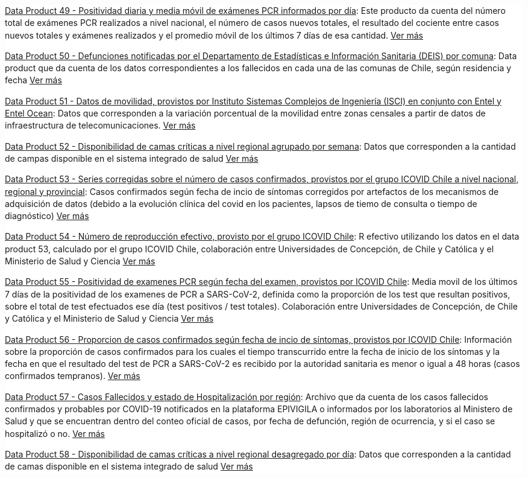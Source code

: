[Data Product 49 - Positividad diaria y media móvil de exámenes PCR informados por día](output/producto49): Este producto da cuenta del número total de exámenes PCR realizados a nivel nacional, el número de casos nuevos totales, el resultado del cociente entre casos nuevos totales y exámenes realizados y el promedio móvil de los últimos 7 días de esa cantidad. [Ver más](output/producto49)

[Data Product 50 - Defunciones notificadas por el Departamento de Estadísticas e Información Sanitaria (DEIS) por comuna](output/producto50):
Data product que da cuenta de los datos  correspondientes a los fallecidos en cada una de las comunas de Chile, según residencia y fecha [Ver más](output/producto50)

[Data Product 51 - Datos de movilidad, provistos por Instituto Sistemas Complejos de Ingeniería (ISCI) en conjunto con Entel y Entel Ocean](output/producto51):
Datos que corresponden a la variación porcentual de la movilidad entre zonas censales a partir de datos de infraestructura de telecomunicaciones. [Ver más](output/producto51)

[Data Product 52 - Disponibilidad de camas críticas a nivel regional agrupado por semana](output/producto52):
Datos que corresponden a la cantidad de campas disponible en el sistema integrado de salud [Ver más](output/producto52)

[Data Product 53 - Series corregidas sobre el número de casos confirmados, provistos por el grupo ICOVID Chile a nivel nacional, regional y provincial](output/producto53):
Casos confirmados según fecha de incio de síntomas corregidos por artefactos de los mecanismos de adquisición de datos (debido a la evolución clínica del covid en los pacientes, lapsos de tiemo de consulta o tiempo de diagnóstico) [Ver más](output/producto53)

[Data Product 54 - Número de reproducción efectivo, provisto por el grupo ICOVID Chile](output/producto54):
R efectivo utilizando los datos en el data product 53, calculado por el grupo ICOVID Chile, colaboración entre Universidades de Concepción, de Chile y Católica y el Ministerio de Salud y Ciencia [Ver más](output/producto54)

[Data Product 55 - Positividad de examenes PCR según fecha del examen, provistos por ICOVID Chile](output/producto55):
Media movil de los últimos 7 días de la positividad de los examenes de PCR a SARS-CoV-2, definida como la proporción de los test que resultan positivos, sobre el total de test efectuados ese día (test positivos / test totales). Colaboración entre Universidades de Concepción, de Chile y Católica y el Ministerio de Salud y Ciencia [Ver más](output/producto55)

[Data Product 56 - Proporcion de casos confirmados según fecha de incio de síntomas, provistos por ICOVID Chile](output/producto56):
Información sobre la proporción de casos confirmados para los cuales el tiempo transcurrido entre la fecha de inicio de los síntomas y la fecha en que el resultado del test de PCR a SARS-CoV-2 es recibido por la autoridad sanitaria es menor o igual a 48 horas (casos confirmados tempranos). [Ver más](output/producto56)

[Data Product 57 - Casos Fallecidos y estado de Hospitalización por región](output/producto57):
Archivo que da cuenta de los casos fallecidos confirmados y probables por COVID-19 notificados en la plataforma EPIVIGILA o informados por los laboratorios al Ministero de Salud y que se encuentran dentro del conteo oficial de casos, por fecha de defunción, región de ocurrencia, y si el caso se hospitalizó o no. [Ver más](output/producto57)

[Data Product 58 - Disponibilidad de camas críticas a nivel regional desagregado por día](output/producto58):
Datos que corresponden a la cantidad de camas disponible en el sistema integrado de salud [Ver más](output/producto58)
